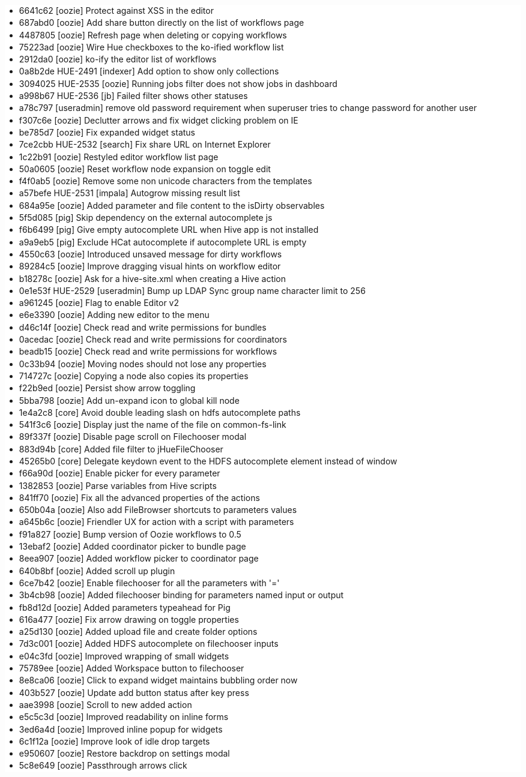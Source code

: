 * 6641c62 [oozie] Protect against XSS in the editor
* 687abd0 [oozie] Add share button directly on the list of workflows page
* 4487805 [oozie] Refresh page when deleting or copying workflows
* 75223ad [oozie] Wire Hue checkboxes to the ko-ified workflow list
* 2912da0 [oozie] ko-ify the editor list of workflows
* 0a8b2de HUE-2491 [indexer] Add option to show only collections
* 3094025 HUE-2535 [oozie] Running jobs filter does not show jobs in dashboard
* a998b67 HUE-2536 [jb] Failed filter shows other statuses
* a78c797 [useradmin] remove old password requirement when superuser tries to change password for another user
* f307c6e [oozie] Declutter arrows and fix widget clicking problem on IE
* be785d7 [oozie] Fix expanded widget status
* 7ce2cbb HUE-2532 [search] Fix share URL on Internet Explorer
* 1c22b91 [oozie] Restyled editor workflow list page
* 50a0605 [oozie] Reset workflow node expansion on toggle edit
* f4f0ab5 [oozie] Remove some non unicode characters from the templates
* a57befe HUE-2531 [impala] Autogrow missing result list
* 684a95e [oozie] Added parameter and file content to the isDirty observables
* 5f5d085 [pig] Skip dependency on the external autocomplete js
* f6b6499 [pig] Give empty autocomplete URL when Hive app is not installed
* a9a9eb5 [pig] Exclude HCat autocomplete if autocomplete URL is empty
* 4550c63 [oozie] Introduced unsaved message for dirty workflows
* 89284c5 [oozie] Improve dragging visual hints on workflow editor
* b18278c [oozie] Ask for a hive-site.xml when creating a Hive action
* 0e1e53f HUE-2529 [useradmin] Bump up LDAP Sync group name character limit to 256
* a961245 [oozie] Flag to enable Editor v2
* e6e3390 [oozie] Adding new editor to the menu
* d46c14f [oozie] Check read and write permissions for bundles
* 0acedac [oozie] Check read and write permissions for coordinators
* beadb15 [oozie] Check read and write permissions for workflows
* 0c33b94 [oozie] Moving nodes should not lose any properties
* 714727c [oozie] Copying a node also copies its properties
* f22b9ed [oozie] Persist show arrow toggling
* 5bba798 [oozie] Add un-expand icon to global kill node
* 1e4a2c8 [core] Avoid double leading slash on hdfs autocomplete paths
* 541f3c6 [oozie] Display just the name of the file on common-fs-link
* 89f337f [oozie] Disable page scroll on Filechooser modal
* 883d94b [core] Added file filter to jHueFileChooser
* 45265b0 [core] Delegate keydown event to the HDFS autocomplete element instead of window
* f66a90d [oozie] Enable picker for every parameter
* 1382853 [oozie] Parse variables from Hive scripts
* 841ff70 [oozie] Fix all the advanced properties of the actions
* 650b04a [oozie] Also add FileBrowser shortcuts to parameters values
* a645b6c [oozie] Friendler UX for action with a script with parameters
* f91a827 [oozie] Bump version of Oozie workflows to 0.5
* 13ebaf2 [oozie] Added coordinator picker to bundle page
* 8eea907 [oozie] Added workflow picker to coordinator page
* 640b8bf [oozie] Added scroll up plugin
* 6ce7b42 [oozie] Enable filechooser for all the parameters with '='
* 3b4cb98 [oozie] Added filechooser binding for parameters named input or output
* fb8d12d [oozie] Added parameters typeahead for Pig
* 616a477 [oozie] Fix arrow drawing on toggle properties
* a25d130 [oozie] Added upload file and create folder options
* 7d3c001 [oozie] Added HDFS autocomplete on filechooser inputs
* e04c3fd [oozie] Improved wrapping of small widgets
* 75789ee [oozie] Added Workspace button to filechooser
* 8e8ca06 [oozie] Click to expand widget maintains bubbling order now
* 403b527 [oozie] Update add button status after key press
* aae3998 [oozie] Scroll to new added action
* e5c5c3d [oozie] Improved readability on inline forms
* 3ed6a4d [oozie] Improved inline popup for widgets
* 6c1f12a [oozie] Improve look of idle drop targets
* e950607 [oozie] Restore backdrop on settings modal
* 5c8e649 [oozie] Passthrough arrows click
